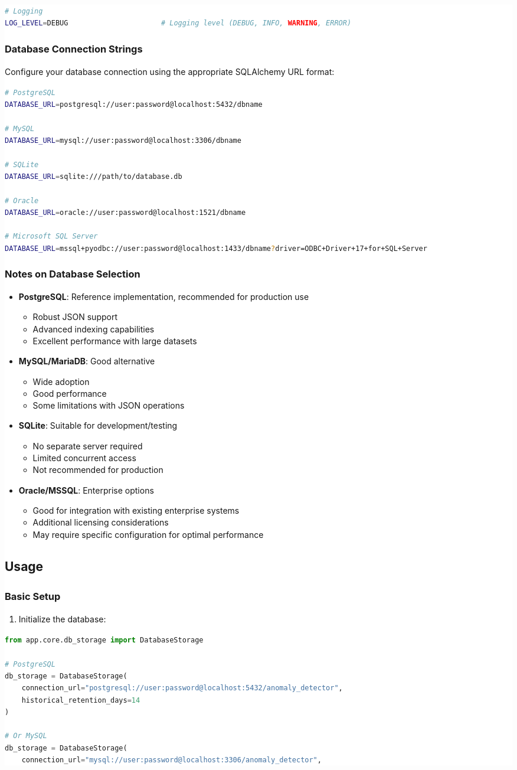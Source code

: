 ```bash
# Logging
LOG_LEVEL=DEBUG                      # Logging level (DEBUG, INFO, WARNING, ERROR)
```

### Database Connection Strings

Configure your database connection using the appropriate SQLAlchemy URL format:

```bash
# PostgreSQL
DATABASE_URL=postgresql://user:password@localhost:5432/dbname

# MySQL
DATABASE_URL=mysql://user:password@localhost:3306/dbname

# SQLite
DATABASE_URL=sqlite:///path/to/database.db

# Oracle
DATABASE_URL=oracle://user:password@localhost:1521/dbname

# Microsoft SQL Server
DATABASE_URL=mssql+pyodbc://user:password@localhost:1433/dbname?driver=ODBC+Driver+17+for+SQL+Server
```

### Notes on Database Selection

- **PostgreSQL**: Reference implementation, recommended for production use
  - Robust JSON support
  - Advanced indexing capabilities
  - Excellent performance with large datasets

- **MySQL/MariaDB**: Good alternative
  - Wide adoption
  - Good performance
  - Some limitations with JSON operations

- **SQLite**: Suitable for development/testing
  - No separate server required
  - Limited concurrent access
  - Not recommended for production

- **Oracle/MSSQL**: Enterprise options
  - Good for integration with existing enterprise systems
  - Additional licensing considerations
  - May require specific configuration for optimal performance

## Usage

### Basic Setup

1. Initialize the database:
```python
from app.core.db_storage import DatabaseStorage

# PostgreSQL
db_storage = DatabaseStorage(
    connection_url="postgresql://user:password@localhost:5432/anomaly_detector",
    historical_retention_days=14
)

# Or MySQL
db_storage = DatabaseStorage(
    connection_url="mysql://user:password@localhost:3306/anomaly_detector",
```
